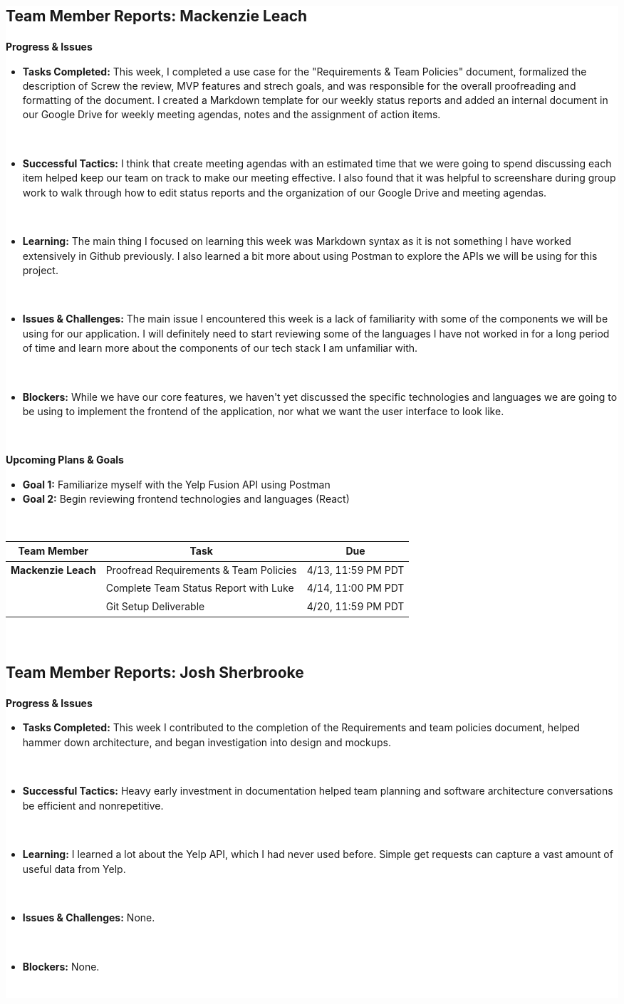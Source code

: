 
## Team Member Reports: Mackenzie Leach
**Progress & Issues**  
* **Tasks Completed:** This week, I completed a use case for the "Requirements & Team Policies" document, formalized the description of Screw the review, MVP features and strech goals, and was responsible for the overall proofreading and formatting of the document. I created a Markdown template for our weekly status reports and added an internal document in our Google Drive for weekly meeting agendas, notes and the assignment of action items. <p>&nbsp;</p>
* **Successful Tactics:** <Description> I think that create meeting agendas with an estimated time that we were going to spend discussing each item helped keep our team on track to make our meeting effective. I also found that it was helpful to screenshare during group work to walk through how to edit status reports and the organization of our Google Drive and meeting agendas. <p>&nbsp;</p>
* **Learning:** The main thing I focused on learning this week was Markdown syntax as it is not something I have worked extensively in Github previously. I also learned a bit more about using Postman to explore the APIs we will be using for this project.  <p>&nbsp;</p>
* **Issues & Challenges:** The main issue I encountered this week is a lack of familiarity with some of the components we will be using for our application. I will definitely need to start reviewing some of the languages I have not worked in for a long period of time and learn more about the components of our tech stack I am unfamiliar with. <p>&nbsp;</p>
* **Blockers:** While we have our core features, we haven't yet discussed the specific technologies and languages we are going to be using to implement the frontend of the application, nor what we want the user interface to look like. 

&nbsp;  

**Upcoming Plans & Goals**  
* **Goal 1:** Familiarize myself with the Yelp Fusion API using Postman
* **Goal 2:** Begin reviewing frontend technologies and languages (React)

&nbsp;  

**Team Member** | **Task** | **Due**
------------ | ------------------------|------------
**Mackenzie Leach** | Proofread Requirements & Team Policies | 4/13, 11:59 PM PDT
| | Complete Team Status Report with Luke | 4/14, 11:00 PM PDT
| | Git Setup Deliverable | 4/20, 11:59 PM PDT

&nbsp;  


## Team Member Reports: Josh Sherbrooke
**Progress & Issues**  
* **Tasks Completed:** This week I contributed to the completion of the Requirements and team policies document, helped hammer down architecture, and began investigation into design and mockups.  <p>&nbsp;</p>
* **Successful Tactics:** Heavy early investment in documentation helped team planning and software architecture conversations be efficient and nonrepetitive. <p>&nbsp;</p>
* **Learning:** I learned a lot about the Yelp API, which I had never used before. Simple get requests can capture a vast amount of useful data from Yelp. <p>&nbsp;</p>
* **Issues & Challenges:** None. <p>&nbsp;</p>
* **Blockers:** None. <p>&nbsp;</p>
